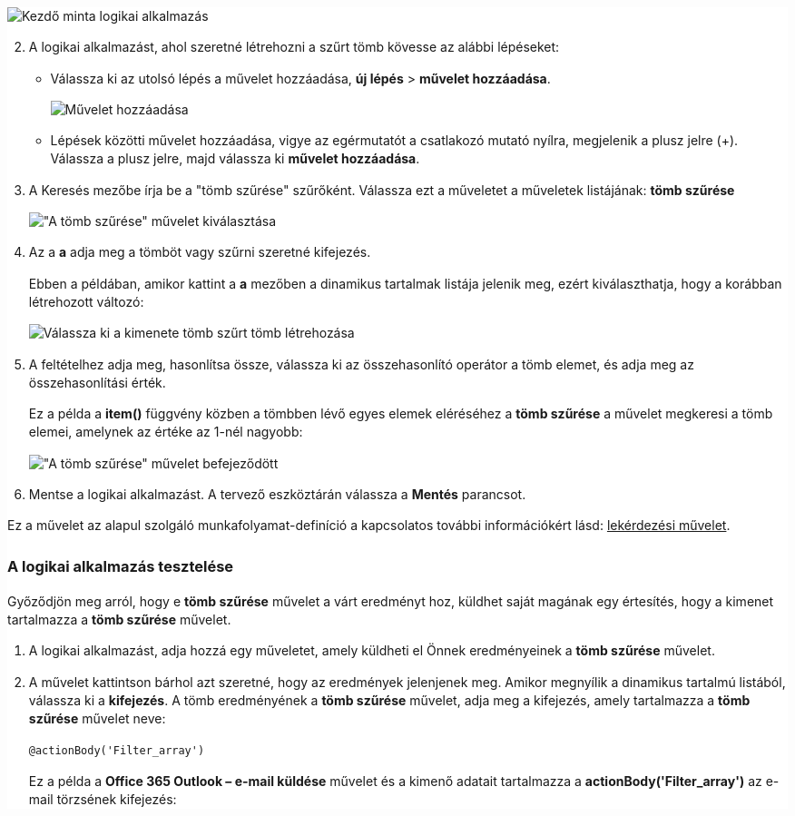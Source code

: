    ![Kezdő minta logikai alkalmazás](./media/logic-apps-perform-data-operations/sample-starting-logic-app-filter-array-action.png)

2. A logikai alkalmazást, ahol szeretné létrehozni a szűrt tömb kövesse az alábbi lépéseket: 

   * Válassza ki az utolsó lépés a művelet hozzáadása, **új lépés** > **művelet hozzáadása**.

     ![Művelet hozzáadása](./media/logic-apps-perform-data-operations/add-filter-array-action.png)

   * Lépések közötti művelet hozzáadása, vigye az egérmutatót a csatlakozó mutató nyílra, megjelenik a plusz jelre (+). 
   Válassza a plusz jelre, majd válassza ki **művelet hozzáadása**.

3. A Keresés mezőbe írja be a "tömb szűrése" szűrőként. Válassza ezt a műveletet a műveletek listájának: **tömb szűrése**

   !["A tömb szűrése" művelet kiválasztása](./media/logic-apps-perform-data-operations/select-filter-array-action.png)

4. Az a **a** adja meg a tömböt vagy szűrni szeretné kifejezés. 

   Ebben a példában, amikor kattint a **a** mezőben a dinamikus tartalmak listája jelenik meg, ezért kiválaszthatja, hogy a korábban létrehozott változó:

   ![Válassza ki a kimenete tömb szűrt tömb létrehozása](./media/logic-apps-perform-data-operations/configure-filter-array-action.png)

5. A feltételhez adja meg, hasonlítsa össze, válassza ki az összehasonlító operátor a tömb elemet, és adja meg az összehasonlítási érték.

   Ez a példa a **item()** függvény közben a tömbben lévő egyes elemek eléréséhez a **tömb szűrése** a művelet megkeresi a tömb elemei, amelynek az értéke az 1-nél nagyobb:
   
   !["A tömb szűrése" művelet befejeződött](./media/logic-apps-perform-data-operations/finished-filter-array-action.png)

6. Mentse a logikai alkalmazást. A tervező eszköztárán válassza a **Mentés** parancsot.

Ez a művelet az alapul szolgáló munkafolyamat-definíció a kapcsolatos további információkért lásd: [lekérdezési művelet](../logic-apps/logic-apps-workflow-actions-triggers.md#query-action).

### <a name="test-your-logic-app"></a>A logikai alkalmazás tesztelése

Győződjön meg arról, hogy e **tömb szűrése** művelet a várt eredményt hoz, küldhet saját magának egy értesítés, hogy a kimenet tartalmazza a **tömb szűrése** művelet.

1. A logikai alkalmazást, adja hozzá egy műveletet, amely küldheti el Önnek eredményeinek a **tömb szűrése** művelet.

2. A művelet kattintson bárhol azt szeretné, hogy az eredmények jelenjenek meg. Amikor megnyílik a dinamikus tartalmú listából, válassza ki a **kifejezés**. A tömb eredményének a **tömb szűrése** művelet, adja meg a kifejezés, amely tartalmazza a **tömb szűrése** művelet neve:

   ```
   @actionBody('Filter_array')
   ```

   Ez a példa a **Office 365 Outlook – e-mail küldése** művelet és a kimenő adatait tartalmazza a **actionBody('Filter_array')** az e-mail törzsének kifejezés:

